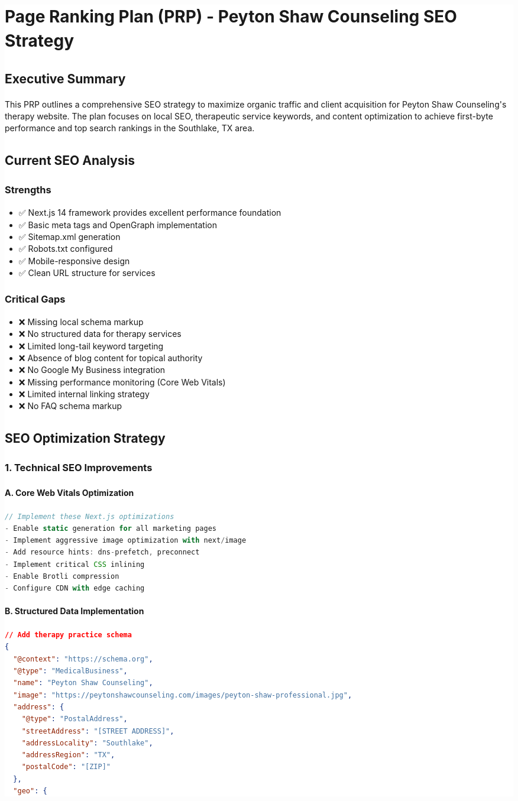 # Page Ranking Plan (PRP) - Peyton Shaw Counseling SEO Strategy

## Executive Summary
This PRP outlines a comprehensive SEO strategy to maximize organic traffic and client acquisition for Peyton Shaw Counseling's therapy website. The plan focuses on local SEO, therapeutic service keywords, and content optimization to achieve first-byte performance and top search rankings in the Southlake, TX area.

## Current SEO Analysis

### Strengths
- ✅ Next.js 14 framework provides excellent performance foundation
- ✅ Basic meta tags and OpenGraph implementation
- ✅ Sitemap.xml generation
- ✅ Robots.txt configured
- ✅ Mobile-responsive design
- ✅ Clean URL structure for services

### Critical Gaps
- ❌ Missing local schema markup
- ❌ No structured data for therapy services
- ❌ Limited long-tail keyword targeting
- ❌ Absence of blog content for topical authority
- ❌ No Google My Business integration
- ❌ Missing performance monitoring (Core Web Vitals)
- ❌ Limited internal linking strategy
- ❌ No FAQ schema markup

## SEO Optimization Strategy

### 1. Technical SEO Improvements

#### A. Core Web Vitals Optimization
```javascript
// Implement these Next.js optimizations
- Enable static generation for all marketing pages
- Implement aggressive image optimization with next/image
- Add resource hints: dns-prefetch, preconnect
- Implement critical CSS inlining
- Enable Brotli compression
- Configure CDN with edge caching
```

#### B. Structured Data Implementation
```json
// Add therapy practice schema
{
  "@context": "https://schema.org",
  "@type": "MedicalBusiness",
  "name": "Peyton Shaw Counseling",
  "image": "https://peytonshawcounseling.com/images/peyton-shaw-professional.jpg",
  "address": {
    "@type": "PostalAddress",
    "streetAddress": "[STREET ADDRESS]",
    "addressLocality": "Southlake",
    "addressRegion": "TX",
    "postalCode": "[ZIP]"
  },
  "geo": {
```